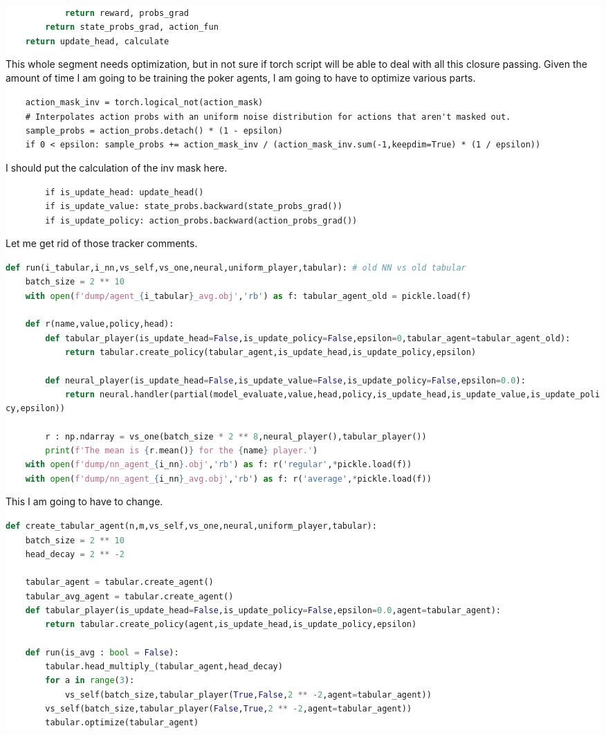 ```py
            return reward, probs_grad
        return state_probs_grad, action_fun
    return update_head, calculate
```

This whole segment needs optimization, but in not sure if torch script will be able to deal with all this closure passing. Given the amount of time I am going to be training the poker agents, I am going to have to optimize various parts.

```
    action_mask_inv = torch.logical_not(action_mask)
    # Interpolates action probs with an uniform noise distribution for actions that aren't masked out.
    sample_probs = action_probs.detach() * (1 - epsilon)
    if 0 < epsilon: sample_probs += action_mask_inv / (action_mask_inv.sum(-1,keepdim=True) * (1 / epsilon))
```

I should put the calculation of the inv mask here.

```
        if is_update_head: update_head()
        if is_update_value: state_probs.backward(state_probs_grad())
        if is_update_policy: action_probs.backward(action_probs_grad())
```

Let me get rid of those tracker comments.

```py
def run(i_tabular,i_nn,vs_self,vs_one,neural,uniform_player,tabular): # old NN vs old tabular
    batch_size = 2 ** 10
    with open(f'dump/agent_{i_tabular}_avg.obj','rb') as f: tabular_agent_old = pickle.load(f)

    def r(name,value,policy,head):
        def tabular_player(is_update_head=False,is_update_policy=False,epsilon=0,tabular_agent=tabular_agent_old):
            return tabular.create_policy(tabular_agent,is_update_head,is_update_policy,epsilon)

        def neural_player(is_update_head=False,is_update_value=False,is_update_policy=False,epsilon=0.0):
            return neural.handler(partial(model_evaluate,value,head,policy,is_update_head,is_update_value,is_update_policy,epsilon))

        r : np.ndarray = vs_one(batch_size * 2 ** 8,neural_player(),tabular_player())
        print(f'The mean is {r.mean()} for the {name} player.')
    with open(f'dump/nn_agent_{i_nn}.obj','rb') as f: r('regular',*pickle.load(f))
    with open(f'dump/nn_agent_{i_nn}_avg.obj','rb') as f: r('average',*pickle.load(f))
```

This I am going to have to change.

```py
def create_tabular_agent(n,m,vs_self,vs_one,neural,uniform_player,tabular):
    batch_size = 2 ** 10
    head_decay = 2 ** -2

    tabular_agent = tabular.create_agent()
    tabular_avg_agent = tabular.create_agent()
    def tabular_player(is_update_head=False,is_update_policy=False,epsilon=0.0,agent=tabular_agent):
        return tabular.create_policy(agent,is_update_head,is_update_policy,epsilon)

    def run(is_avg : bool = False):
        tabular.head_multiply_(tabular_agent,head_decay)
        for a in range(3):
            vs_self(batch_size,tabular_player(True,False,2 ** -2,agent=tabular_agent))
        vs_self(batch_size,tabular_player(False,True,2 ** -2,agent=tabular_agent))
        tabular.optimize(tabular_agent)
```